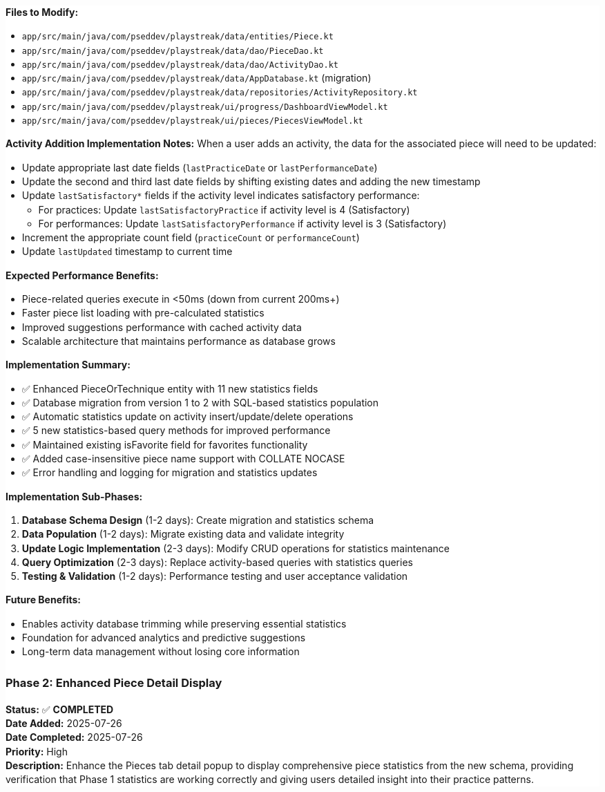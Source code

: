 **Files to Modify:**
- `app/src/main/java/com/pseddev/playstreak/data/entities/Piece.kt`
- `app/src/main/java/com/pseddev/playstreak/data/dao/PieceDao.kt`
- `app/src/main/java/com/pseddev/playstreak/data/dao/ActivityDao.kt`
- `app/src/main/java/com/pseddev/playstreak/data/AppDatabase.kt` (migration)
- `app/src/main/java/com/pseddev/playstreak/data/repositories/ActivityRepository.kt`
- `app/src/main/java/com/pseddev/playstreak/ui/progress/DashboardViewModel.kt`
- `app/src/main/java/com/pseddev/playstreak/ui/pieces/PiecesViewModel.kt`

**Activity Addition Implementation Notes:**
When a user adds an activity, the data for the associated piece will need to be updated:
- Update appropriate last date fields (`lastPracticeDate` or `lastPerformanceDate`)
- Update the second and third last date fields by shifting existing dates and adding the new timestamp
- Update `lastSatisfactory*` fields if the activity level indicates satisfactory performance:
  - For practices: Update `lastSatisfactoryPractice` if activity level is 4 (Satisfactory)
  - For performances: Update `lastSatisfactoryPerformance` if activity level is 3 (Satisfactory)
- Increment the appropriate count field (`practiceCount` or `performanceCount`)
- Update `lastUpdated` timestamp to current time

**Expected Performance Benefits:**
- Piece-related queries execute in <50ms (down from current 200ms+)
- Faster piece list loading with pre-calculated statistics
- Improved suggestions performance with cached activity data
- Scalable architecture that maintains performance as database grows

**Implementation Summary:**
- ✅ Enhanced PieceOrTechnique entity with 11 new statistics fields
- ✅ Database migration from version 1 to 2 with SQL-based statistics population
- ✅ Automatic statistics update on activity insert/update/delete operations
- ✅ 5 new statistics-based query methods for improved performance
- ✅ Maintained existing isFavorite field for favorites functionality
- ✅ Added case-insensitive piece name support with COLLATE NOCASE
- ✅ Error handling and logging for migration and statistics updates

**Implementation Sub-Phases:**
1. **Database Schema Design** (1-2 days): Create migration and statistics schema
2. **Data Population** (1-2 days): Migrate existing data and validate integrity
3. **Update Logic Implementation** (2-3 days): Modify CRUD operations for statistics maintenance
4. **Query Optimization** (2-3 days): Replace activity-based queries with statistics queries
5. **Testing & Validation** (1-2 days): Performance testing and user acceptance validation

**Future Benefits:**
- Enables activity database trimming while preserving essential statistics
- Foundation for advanced analytics and predictive suggestions
- Long-term data management without losing core information

### Phase 2: Enhanced Piece Detail Display
**Status:** ✅ **COMPLETED**  
**Date Added:** 2025-07-26  
**Date Completed:** 2025-07-26  
**Priority:** High  
**Description:** Enhance the Pieces tab detail popup to display comprehensive piece statistics from the new schema, providing verification that Phase 1 statistics are working correctly and giving users detailed insight into their practice patterns.
